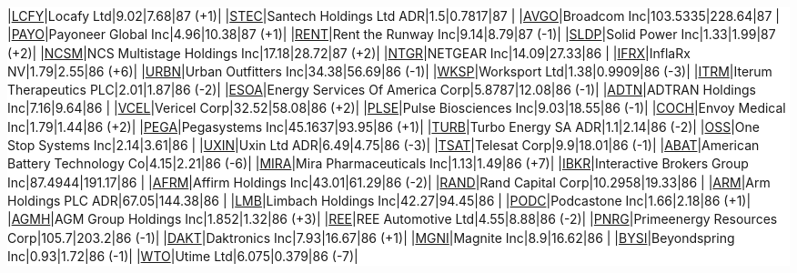 |[LCFY](https://finance.yahoo.com/quote/LCFY/)|Locafy Ltd|9.02|7.68|87 (+1)|
|[STEC](https://finance.yahoo.com/quote/STEC/)|Santech Holdings Ltd ADR|1.5|0.7817|87 |
|[AVGO](https://finance.yahoo.com/quote/AVGO/)|Broadcom Inc|103.5335|228.64|87 |
|[PAYO](https://finance.yahoo.com/quote/PAYO/)|Payoneer Global Inc|4.96|10.38|87 (+1)|
|[RENT](https://finance.yahoo.com/quote/RENT/)|Rent the Runway Inc|9.14|8.79|87 (-1)|
|[SLDP](https://finance.yahoo.com/quote/SLDP/)|Solid Power Inc|1.33|1.99|87 (+2)|
|[NCSM](https://finance.yahoo.com/quote/NCSM/)|NCS Multistage Holdings Inc|17.18|28.72|87 (+2)|
|[NTGR](https://finance.yahoo.com/quote/NTGR/)|NETGEAR Inc|14.09|27.33|86 |
|[IFRX](https://finance.yahoo.com/quote/IFRX/)|InflaRx NV|1.79|2.55|86 (+6)|
|[URBN](https://finance.yahoo.com/quote/URBN/)|Urban Outfitters Inc|34.38|56.69|86 (-1)|
|[WKSP](https://finance.yahoo.com/quote/WKSP/)|Worksport Ltd|1.38|0.9909|86 (-3)|
|[ITRM](https://finance.yahoo.com/quote/ITRM/)|Iterum Therapeutics PLC|2.01|1.87|86 (-2)|
|[ESOA](https://finance.yahoo.com/quote/ESOA/)|Energy Services Of America Corp|5.8787|12.08|86 (-1)|
|[ADTN](https://finance.yahoo.com/quote/ADTN/)|ADTRAN Holdings Inc|7.16|9.64|86 |
|[VCEL](https://finance.yahoo.com/quote/VCEL/)|Vericel Corp|32.52|58.08|86 (+2)|
|[PLSE](https://finance.yahoo.com/quote/PLSE/)|Pulse Biosciences Inc|9.03|18.55|86 (-1)|
|[COCH](https://finance.yahoo.com/quote/COCH/)|Envoy Medical Inc|1.79|1.44|86 (+2)|
|[PEGA](https://finance.yahoo.com/quote/PEGA/)|Pegasystems Inc|45.1637|93.95|86 (+1)|
|[TURB](https://finance.yahoo.com/quote/TURB/)|Turbo Energy SA ADR|1.1|2.14|86 (-2)|
|[OSS](https://finance.yahoo.com/quote/OSS/)|One Stop Systems Inc|2.14|3.61|86 |
|[UXIN](https://finance.yahoo.com/quote/UXIN/)|Uxin Ltd ADR|6.49|4.75|86 (-3)|
|[TSAT](https://finance.yahoo.com/quote/TSAT/)|Telesat Corp|9.9|18.01|86 (-1)|
|[ABAT](https://finance.yahoo.com/quote/ABAT/)|American Battery Technology Co|4.15|2.21|86 (-6)|
|[MIRA](https://finance.yahoo.com/quote/MIRA/)|Mira Pharmaceuticals Inc|1.13|1.49|86 (+7)|
|[IBKR](https://finance.yahoo.com/quote/IBKR/)|Interactive Brokers Group Inc|87.4944|191.17|86 |
|[AFRM](https://finance.yahoo.com/quote/AFRM/)|Affirm Holdings Inc|43.01|61.29|86 (-2)|
|[RAND](https://finance.yahoo.com/quote/RAND/)|Rand Capital Corp|10.2958|19.33|86 |
|[ARM](https://finance.yahoo.com/quote/ARM/)|Arm Holdings PLC ADR|67.05|144.38|86 |
|[LMB](https://finance.yahoo.com/quote/LMB/)|Limbach Holdings Inc|42.27|94.45|86 |
|[PODC](https://finance.yahoo.com/quote/PODC/)|Podcastone Inc|1.66|2.18|86 (+1)|
|[AGMH](https://finance.yahoo.com/quote/AGMH/)|AGM Group Holdings Inc|1.852|1.32|86 (+3)|
|[REE](https://finance.yahoo.com/quote/REE/)|REE Automotive Ltd|4.55|8.88|86 (-2)|
|[PNRG](https://finance.yahoo.com/quote/PNRG/)|Primeenergy Resources Corp|105.7|203.2|86 (-1)|
|[DAKT](https://finance.yahoo.com/quote/DAKT/)|Daktronics Inc|7.93|16.67|86 (+1)|
|[MGNI](https://finance.yahoo.com/quote/MGNI/)|Magnite Inc|8.9|16.62|86 |
|[BYSI](https://finance.yahoo.com/quote/BYSI/)|Beyondspring Inc|0.93|1.72|86 (-1)|
|[WTO](https://finance.yahoo.com/quote/WTO/)|Utime Ltd|6.075|0.379|86 (-7)|